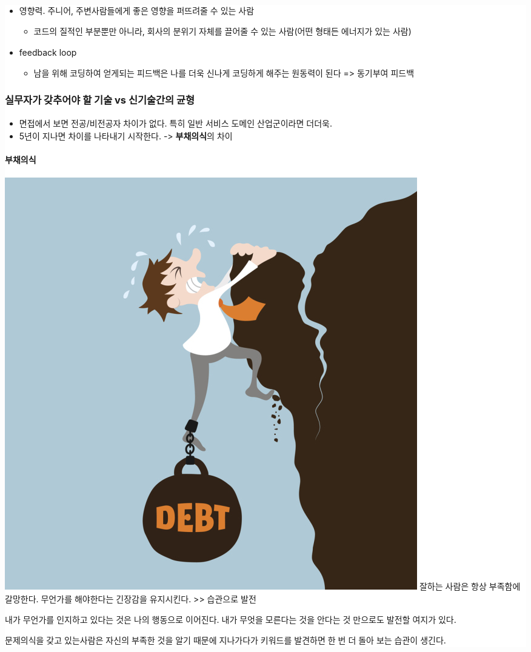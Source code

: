 - 영향력. 주니어, 주변사람들에게 좋은 영향을 퍼뜨려줄 수 있는 사람
    - 코드의 질적인 부분뿐만 아니라, 회사의 분위기 자체를 끌어줄 수 있는 사람(어떤 형태든 에너지가 있는 사람)
    
- feedback loop
    - 남을 위해 코딩하여 얻게되는 피드백은 나를 더욱 신나게 코딩하게 해주는 원동력이 된다 => 동기부여 피드백
    
    
### 실무자가 갖추어야 할 기술 vs 신기술간의 균형
- 면접에서 보면 전공/비전공자 차이가 없다. 특히 일반 서비스 도메인 산업군이라면 더더욱.
- 5년이 지나면 차이를 나타내기 시작한다. -> **부채의식**의 차이

#### 부채의식
![부채의식](/assets/images/study/conference/2018/dept.jpg)
잘하는 사람은 항상 부족함에 갈망한다. 무언가를 해야한다는 긴장감을 유지시킨다. >> 습관으로 발전

내가 무언가를 인지하고 있다는 것은 나의 행동으로 이어진다. 내가 무엇을 모른다는 것을 안다는 것 만으로도 발전할 여지가 있다.

문제의식을 갖고 있는사람은 자신의 부족한 것을 알기 때문에 지나가다가 키워드를 발견하면 한 번 더 돌아 보는 습관이 생긴다.
